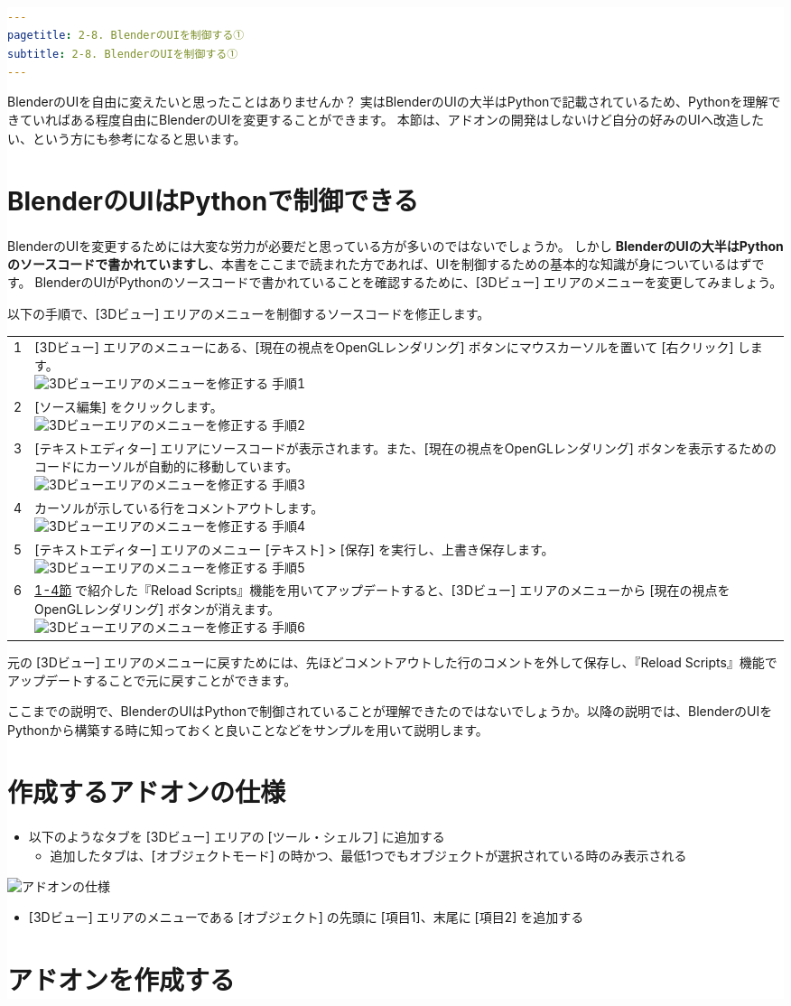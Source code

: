 ```yaml
---
pagetitle: 2-8. BlenderのUIを制御する①
subtitle: 2-8. BlenderのUIを制御する①
---
```


BlenderのUIを自由に変えたいと思ったことはありませんか？
実はBlenderのUIの大半はPythonで記載されているため、Pythonを理解できていればある程度自由にBlenderのUIを変更することができます。
本節は、アドオンの開発はしないけど自分の好みのUIへ改造したい、という方にも参考になると思います。


# BlenderのUIはPythonで制御できる

BlenderのUIを変更するためには大変な労力が必要だと思っている方が多いのではないでしょうか。
しかし **BlenderのUIの大半はPythonのソースコードで書かれていますし**、本書をここまで読まれた方であれば、UIを制御するための基本的な知識が身についているはずです。
BlenderのUIがPythonのソースコードで書かれていることを確認するために、[3Dビュー] エリアのメニューを変更してみましょう。

以下の手順で、[3Dビュー] エリアのメニューを制御するソースコードを修正します。


<div class="work"></div>

|||
|---|---|
|1|[3Dビュー] エリアのメニューにある、[現在の視点をOpenGLレンダリング] ボタンにマウスカーソルを置いて [右クリック] します。<br>![](../../images/chapter_02/08_Control_Blender_UI_1/control_UI_on_View3D_1.png "3Dビューエリアのメニューを修正する 手順1")|
|2|[ソース編集] をクリックします。<br>![](../../images/chapter_02/08_Control_Blender_UI_1/control_UI_on_View3D_2.png "3Dビューエリアのメニューを修正する 手順2")|
|3|[テキストエディター] エリアにソースコードが表示されます。また、[現在の視点をOpenGLレンダリング] ボタンを表示するためのコードにカーソルが自動的に移動しています。<br>![](../../images/chapter_02/08_Control_Blender_UI_1/control_UI_on_View3D_3.png "3Dビューエリアのメニューを修正する 手順3")|
|4|カーソルが示している行をコメントアウトします。<br>![](../../images/chapter_02/08_Control_Blender_UI_1/control_UI_on_View3D_4.png "3Dビューエリアのメニューを修正する 手順4")|
|5|[テキストエディター] エリアのメニュー [テキスト] > [保存] を実行し、上書き保存します。<br>![](../../images/chapter_02/08_Control_Blender_UI_1/control_UI_on_View3D_5.png "3Dビューエリアのメニューを修正する 手順5")|
|6|[1-4節](../chapter_01/04_Understand_Install_Uninstall_Update_Add-on.html) で紹介した『Reload Scripts』機能を用いてアップデートすると、[3Dビュー] エリアのメニューから [現在の視点をOpenGLレンダリング] ボタンが消えます。<br>![](../../images/chapter_02/08_Control_Blender_UI_1/control_UI_on_View3D_6.png "3Dビューエリアのメニューを修正する 手順6")|


元の [3Dビュー] エリアのメニューに戻すためには、先ほどコメントアウトした行のコメントを外して保存し、『Reload Scripts』機能でアップデートすることで元に戻すことができます。

ここまでの説明で、BlenderのUIはPythonで制御されていることが理解できたのではないでしょうか。以降の説明では、BlenderのUIをPythonから構築する時に知っておくと良いことなどをサンプルを用いて説明します。


# 作成するアドオンの仕様

* 以下のようなタブを [3Dビュー] エリアの [ツール・シェルフ] に追加する
  * 追加したタブは、[オブジェクトモード] の時かつ、最低1つでもオブジェクトが選択されている時のみ表示される

![](../../images/chapter_02/08_Control_Blender_UI_1/add-on_spec.png "アドオンの仕様")

* [3Dビュー] エリアのメニューである [オブジェクト] の先頭に [項目1]、末尾に [項目2] を追加する


# アドオンを作成する
